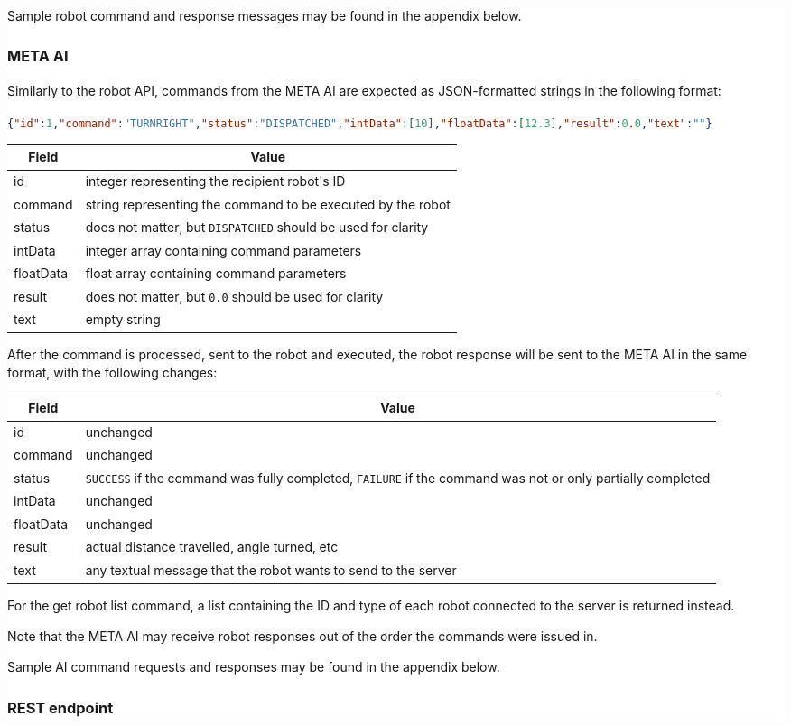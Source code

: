Sample robot command and response messages may be found in the appendix below.

### META AI

Similarly to the robot API, commands from the META AI are expected as JSON-formatted strings in the following format:

```json
{"id":1,"command":"TURNRIGHT","status":"DISPATCHED","intData":[10],"floatData":[12.3],"result":0.0,"text":""}
```

| Field     | Value                                                        |
|-----------|--------------------------------------------------------------|
| id        | integer representing the recipient robot's ID                |
| command   | string representing the command to be executed by the robot  |
| status    | does not matter, but `DISPATCHED` should be used for clarity |
| intData   | integer array containing command parameters                  |
| floatData | float array containing command parameters                    |
| result    | does not matter, but `0.0` should be used for clarity        |
| text      | empty string                                                 |

After the command is processed, sent to the robot and executed, the robot response will be sent to the META AI in the
same format, with the following changes:

| Field     | Value                                                                                                      |
|-----------|------------------------------------------------------------------------------------------------------------|
| id        | unchanged                                                                                                  |
| command   | unchanged                                                                                                  |
| status    | `SUCCESS` if the command was fully completed, `FAILURE` if the command was not or only partially completed |
| intData   | unchanged                                                                                                  |
| floatData | unchanged                                                                                                  |
| result    | actual distance travelled, angle turned, etc                                                               |
| text      | any textual message that the robot wants to send to the server                                             |

For the get robot list command, a list containing the ID and type of each robot connected to the server is returned instead.

Note that the META AI may receive robot responses out of the order the commands were issued in.

Sample AI command requests and responses may be found in the appendix below.

### REST endpoint

